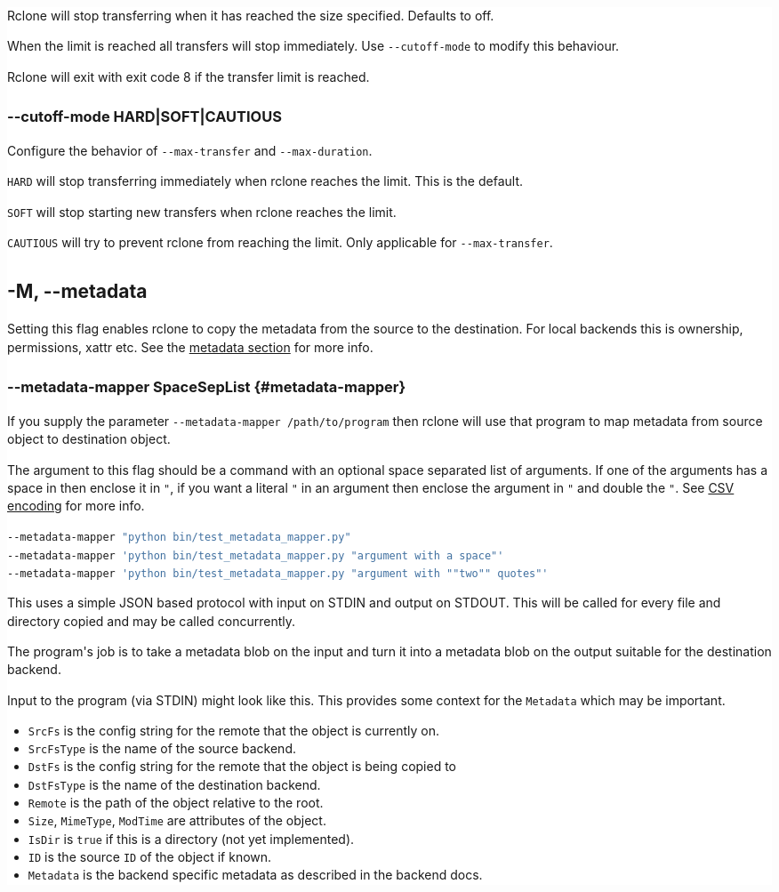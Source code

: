 Rclone will stop transferring when it has reached the size specified.
Defaults to off.

When the limit is reached all transfers will stop immediately.
Use `--cutoff-mode` to modify this behaviour.

Rclone will exit with exit code 8 if the transfer limit is reached.

### --cutoff-mode HARD|SOFT|CAUTIOUS

Configure the behavior of `--max-transfer` and `--max-duration`.

`HARD` will stop transferring immediately when rclone reaches the limit.
This is the default.

`SOFT` will stop starting new transfers when rclone reaches the limit.

`CAUTIOUS` will try to prevent rclone from reaching the limit. Only applicable
for `--max-transfer`.

## -M, --metadata

Setting this flag enables rclone to copy the metadata from the source
to the destination. For local backends this is ownership, permissions,
xattr etc. See the [metadata section](#metadata) for more info.

### --metadata-mapper SpaceSepList {#metadata-mapper}

If you supply the parameter `--metadata-mapper /path/to/program` then
rclone will use that program to map metadata from source object to
destination object.

The argument to this flag should be a command with an optional space separated
list of arguments. If one of the arguments has a space in then enclose
it in `"`, if you want a literal `"` in an argument then enclose the
argument in `"` and double the `"`. See [CSV encoding](https://godoc.org/encoding/csv)
for more info.

```sh
--metadata-mapper "python bin/test_metadata_mapper.py"
--metadata-mapper 'python bin/test_metadata_mapper.py "argument with a space"'
--metadata-mapper 'python bin/test_metadata_mapper.py "argument with ""two"" quotes"'
```

This uses a simple JSON based protocol with input on STDIN and output
on STDOUT. This will be called for every file and directory copied and
may be called concurrently.

The program's job is to take a metadata blob on the input and turn it
into a metadata blob on the output suitable for the destination
backend.

Input to the program (via STDIN) might look like this. This provides
some context for the `Metadata` which may be important.

- `SrcFs` is the config string for the remote that the object is currently on.
- `SrcFsType` is the name of the source backend.
- `DstFs` is the config string for the remote that the object is being copied to
- `DstFsType` is the name of the destination backend.
- `Remote` is the path of the object relative to the root.
- `Size`, `MimeType`, `ModTime` are attributes of the object.
- `IsDir` is `true` if this is a directory (not yet implemented).
- `ID` is the source `ID` of the object if known.
- `Metadata` is the backend specific metadata as described in the backend docs.
